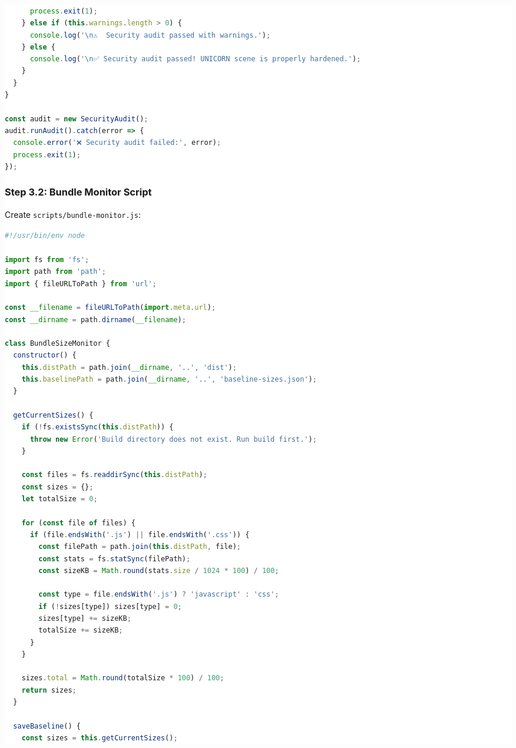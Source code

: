 ```javascript
      process.exit(1);
    } else if (this.warnings.length > 0) {
      console.log('\n⚠️  Security audit passed with warnings.');
    } else {
      console.log('\n✅ Security audit passed! UNICORN scene is properly hardened.');
    }
  }
}

const audit = new SecurityAudit();
audit.runAudit().catch(error => {
  console.error('❌ Security audit failed:', error);
  process.exit(1);
});
```

### Step 3.2: Bundle Monitor Script

Create `scripts/bundle-monitor.js`:

```javascript
#!/usr/bin/env node

import fs from 'fs';
import path from 'path';
import { fileURLToPath } from 'url';

const __filename = fileURLToPath(import.meta.url);
const __dirname = path.dirname(__filename);

class BundleSizeMonitor {
  constructor() {
    this.distPath = path.join(__dirname, '..', 'dist');
    this.baselinePath = path.join(__dirname, '..', 'baseline-sizes.json');
  }

  getCurrentSizes() {
    if (!fs.existsSync(this.distPath)) {
      throw new Error('Build directory does not exist. Run build first.');
    }

    const files = fs.readdirSync(this.distPath);
    const sizes = {};
    let totalSize = 0;

    for (const file of files) {
      if (file.endsWith('.js') || file.endsWith('.css')) {
        const filePath = path.join(this.distPath, file);
        const stats = fs.statSync(filePath);
        const sizeKB = Math.round(stats.size / 1024 * 100) / 100;
        
        const type = file.endsWith('.js') ? 'javascript' : 'css';
        if (!sizes[type]) sizes[type] = 0;
        sizes[type] += sizeKB;
        totalSize += sizeKB;
      }
    }

    sizes.total = Math.round(totalSize * 100) / 100;
    return sizes;
  }

  saveBaseline() {
    const sizes = this.getCurrentSizes();
```